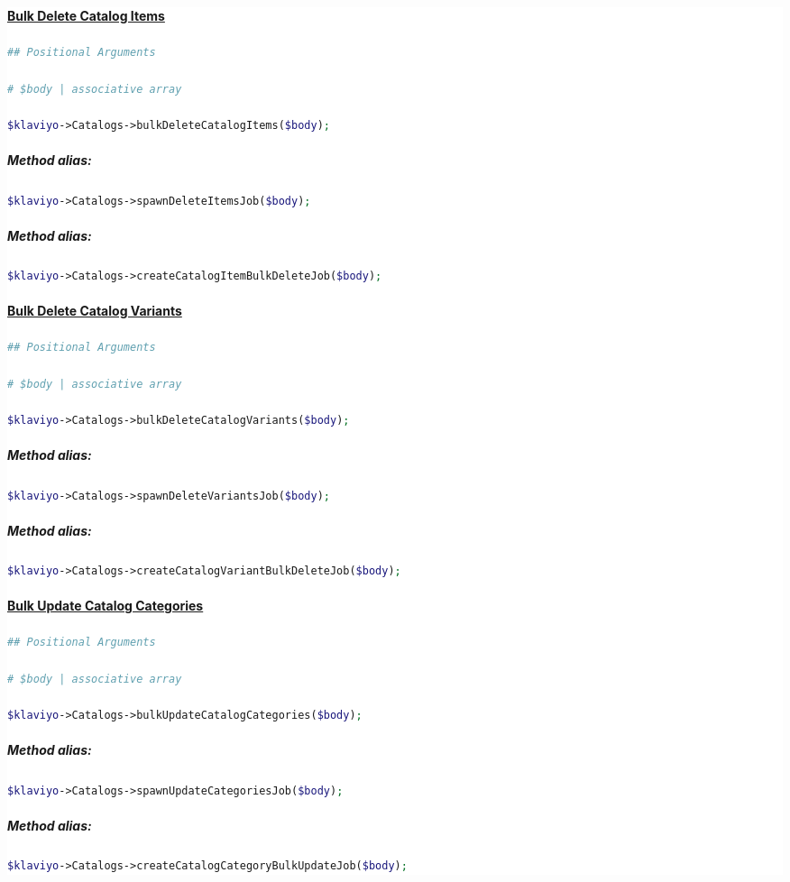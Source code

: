 


#### [Bulk Delete Catalog Items](https://developers.klaviyo.com/en/v2025-07-15/reference/bulk_delete_catalog_items)

```php
## Positional Arguments

# $body | associative array

$klaviyo->Catalogs->bulkDeleteCatalogItems($body);
```
##### Method alias:
```php
$klaviyo->Catalogs->spawnDeleteItemsJob($body);
```
##### Method alias:
```php
$klaviyo->Catalogs->createCatalogItemBulkDeleteJob($body);
```




#### [Bulk Delete Catalog Variants](https://developers.klaviyo.com/en/v2025-07-15/reference/bulk_delete_catalog_variants)

```php
## Positional Arguments

# $body | associative array

$klaviyo->Catalogs->bulkDeleteCatalogVariants($body);
```
##### Method alias:
```php
$klaviyo->Catalogs->spawnDeleteVariantsJob($body);
```
##### Method alias:
```php
$klaviyo->Catalogs->createCatalogVariantBulkDeleteJob($body);
```




#### [Bulk Update Catalog Categories](https://developers.klaviyo.com/en/v2025-07-15/reference/bulk_update_catalog_categories)

```php
## Positional Arguments

# $body | associative array

$klaviyo->Catalogs->bulkUpdateCatalogCategories($body);
```
##### Method alias:
```php
$klaviyo->Catalogs->spawnUpdateCategoriesJob($body);
```
##### Method alias:
```php
$klaviyo->Catalogs->createCatalogCategoryBulkUpdateJob($body);
```
